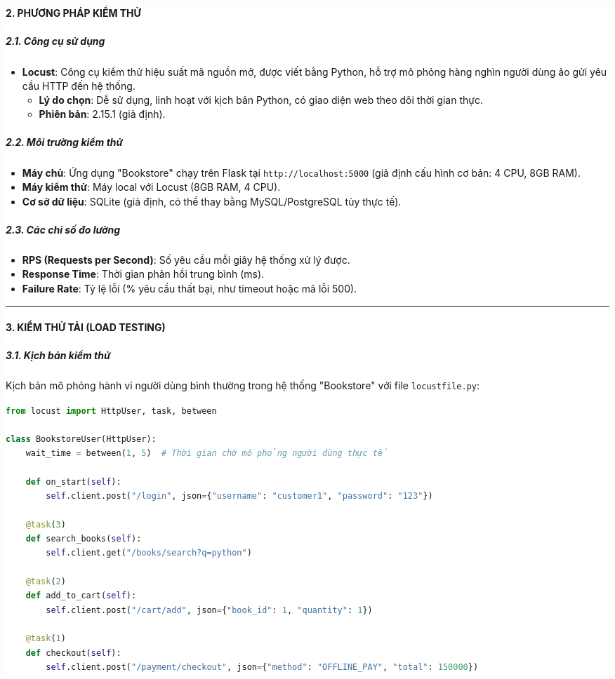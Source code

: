 
#### 2. PHƯƠNG PHÁP KIỂM THỬ

##### 2.1. Công cụ sử dụng

- **Locust**: Công cụ kiểm thử hiệu suất mã nguồn mở, được viết bằng Python, hỗ trợ mô phỏng hàng nghìn người dùng ảo gửi yêu cầu HTTP đến hệ thống.  
  - **Lý do chọn**: Dễ sử dụng, linh hoạt với kịch bản Python, có giao diện web theo dõi thời gian thực.  
  - **Phiên bản**: 2.15.1 (giả định).  

##### 2.2. Môi trường kiểm thử

- **Máy chủ**: Ứng dụng "Bookstore" chạy trên Flask tại `http://localhost:5000` (giả định cấu hình cơ bản: 4 CPU, 8GB RAM).  
- **Máy kiểm thử**: Máy local với Locust (8GB RAM, 4 CPU).  
- **Cơ sở dữ liệu**: SQLite (giả định, có thể thay bằng MySQL/PostgreSQL tùy thực tế).  

##### 2.3. Các chỉ số đo lường

- **RPS (Requests per Second)**: Số yêu cầu mỗi giây hệ thống xử lý được.  
- **Response Time**: Thời gian phản hồi trung bình (ms).  
- **Failure Rate**: Tỷ lệ lỗi (% yêu cầu thất bại, như timeout hoặc mã lỗi 500).  

---

#### 3. KIỂM THỬ TẢI (LOAD TESTING)

##### 3.1. Kịch bản kiểm thử

Kịch bản mô phỏng hành vi người dùng bình thường trong hệ thống "Bookstore" với file `locustfile.py`:

```python
from locust import HttpUser, task, between

class BookstoreUser(HttpUser):
    wait_time = between(1, 5)  # Thời gian chờ mô phỏng người dùng thực tế

    def on_start(self):
        self.client.post("/login", json={"username": "customer1", "password": "123"})

    @task(3)
    def search_books(self):
        self.client.get("/books/search?q=python")

    @task(2)
    def add_to_cart(self):
        self.client.post("/cart/add", json={"book_id": 1, "quantity": 1})

    @task(1)
    def checkout(self):
        self.client.post("/payment/checkout", json={"method": "OFFLINE_PAY", "total": 150000})
```
